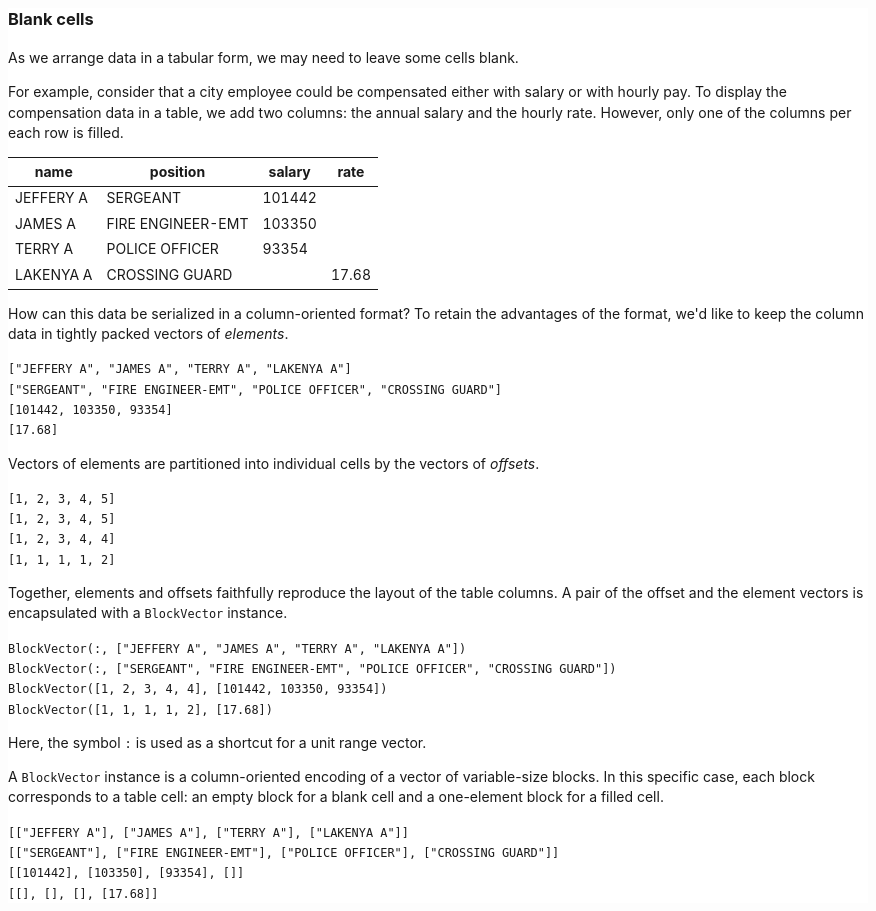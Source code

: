 
### Blank cells

As we arrange data in a tabular form, we may need to leave some cells blank.

For example, consider that a city employee could be compensated either with
salary or with hourly pay.  To display the compensation data in a table, we add
two columns: the annual salary and the hourly rate.  However, only one of the
columns per each row is filled.

| name      | position          | salary    | rate  |
| --------- | ----------------- | --------- | ----- |
| JEFFERY A | SERGEANT          | 101442    |       |
| JAMES A   | FIRE ENGINEER-EMT | 103350    |       |
| TERRY A   | POLICE OFFICER    | 93354     |       |
| LAKENYA A | CROSSING GUARD    |           | 17.68 |

How can this data be serialized in a column-oriented format?  To retain the
advantages of the format, we'd like to keep the column data in tightly packed
vectors of *elements*.

    ["JEFFERY A", "JAMES A", "TERRY A", "LAKENYA A"]
    ["SERGEANT", "FIRE ENGINEER-EMT", "POLICE OFFICER", "CROSSING GUARD"]
    [101442, 103350, 93354]
    [17.68]

Vectors of elements are partitioned into individual cells by the vectors of
*offsets*.

    [1, 2, 3, 4, 5]
    [1, 2, 3, 4, 5]
    [1, 2, 3, 4, 4]
    [1, 1, 1, 1, 2]

Together, elements and offsets faithfully reproduce the layout of the table
columns.  A pair of the offset and the element vectors is encapsulated with a
`BlockVector` instance.

    BlockVector(:, ["JEFFERY A", "JAMES A", "TERRY A", "LAKENYA A"])
    BlockVector(:, ["SERGEANT", "FIRE ENGINEER-EMT", "POLICE OFFICER", "CROSSING GUARD"])
    BlockVector([1, 2, 3, 4, 4], [101442, 103350, 93354])
    BlockVector([1, 1, 1, 1, 2], [17.68])

Here, the symbol `:` is used as a shortcut for a unit range vector.

A `BlockVector` instance is a column-oriented encoding of a vector of
variable-size blocks.  In this specific case, each block corresponds to a table
cell: an empty block for a blank cell and a one-element block for a filled
cell.

    [["JEFFERY A"], ["JAMES A"], ["TERRY A"], ["LAKENYA A"]]
    [["SERGEANT"], ["FIRE ENGINEER-EMT"], ["POLICE OFFICER"], ["CROSSING GUARD"]]
    [[101442], [103350], [93354], []]
    [[], [], [], [17.68]]
